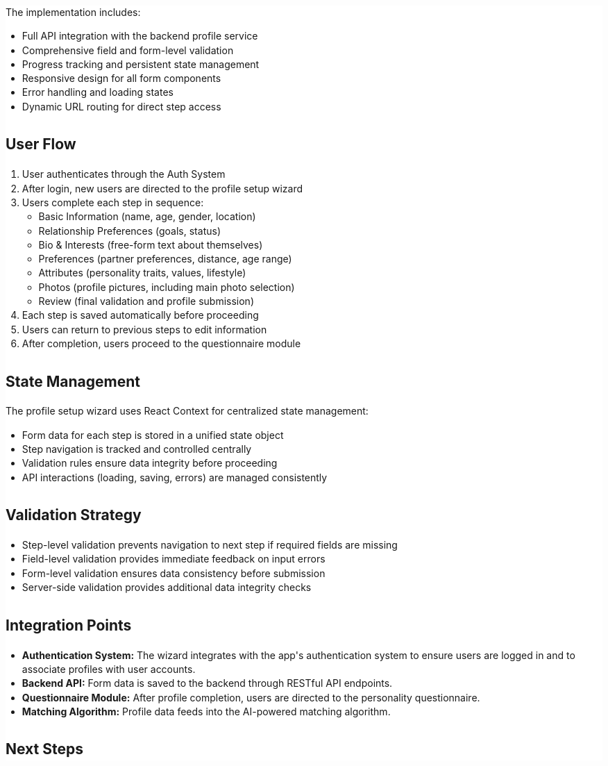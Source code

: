 The implementation includes:
- Full API integration with the backend profile service
- Comprehensive field and form-level validation
- Progress tracking and persistent state management
- Responsive design for all form components
- Error handling and loading states
- Dynamic URL routing for direct step access

## User Flow

1. User authenticates through the Auth System
2. After login, new users are directed to the profile setup wizard
3. Users complete each step in sequence:
   - Basic Information (name, age, gender, location)
   - Relationship Preferences (goals, status)
   - Bio & Interests (free-form text about themselves)
   - Preferences (partner preferences, distance, age range)
   - Attributes (personality traits, values, lifestyle)
   - Photos (profile pictures, including main photo selection)
   - Review (final validation and profile submission)
4. Each step is saved automatically before proceeding
5. Users can return to previous steps to edit information
6. After completion, users proceed to the questionnaire module

## State Management

The profile setup wizard uses React Context for centralized state management:
- Form data for each step is stored in a unified state object
- Step navigation is tracked and controlled centrally
- Validation rules ensure data integrity before proceeding
- API interactions (loading, saving, errors) are managed consistently

## Validation Strategy

- Step-level validation prevents navigation to next step if required fields are missing
- Field-level validation provides immediate feedback on input errors
- Form-level validation ensures data consistency before submission
- Server-side validation provides additional data integrity checks

## Integration Points

- **Authentication System:** The wizard integrates with the app's authentication system to ensure users are logged in and to associate profiles with user accounts.
- **Backend API:** Form data is saved to the backend through RESTful API endpoints.
- **Questionnaire Module:** After profile completion, users are directed to the personality questionnaire.
- **Matching Algorithm:** Profile data feeds into the AI-powered matching algorithm.

## Next Steps
